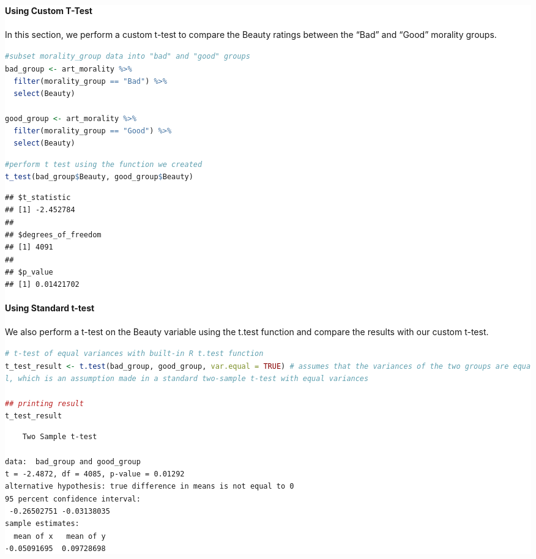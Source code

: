 #### Using Custom T-Test

In this section, we perform a custom t-test to compare the Beauty
ratings between the “Bad” and “Good” morality groups.

``` r
#subset morality_group data into "bad" and "good" groups
bad_group <- art_morality %>%
  filter(morality_group == "Bad") %>%
  select(Beauty)
  
good_group <- art_morality %>%
  filter(morality_group == "Good") %>%
  select(Beauty)
```

``` r
#perform t test using the function we created 
t_test(bad_group$Beauty, good_group$Beauty)
```

    ## $t_statistic
    ## [1] -2.452784
    ## 
    ## $degrees_of_freedom
    ## [1] 4091
    ## 
    ## $p_value
    ## [1] 0.01421702

#### Using Standard t-test

We also perform a t-test on the Beauty variable using the t.test
function and compare the results with our custom t-test.

``` r
# t-test of equal variances with built-in R t.test function
t_test_result <- t.test(bad_group, good_group, var.equal = TRUE) # assumes that the variances of the two groups are equal, which is an assumption made in a standard two-sample t-test with equal variances

## printing result 
t_test_result
```


        Two Sample t-test

    data:  bad_group and good_group
    t = -2.4872, df = 4085, p-value = 0.01292
    alternative hypothesis: true difference in means is not equal to 0
    95 percent confidence interval:
     -0.26502751 -0.03138035
    sample estimates:
      mean of x   mean of y 
    -0.05091695  0.09728698 
